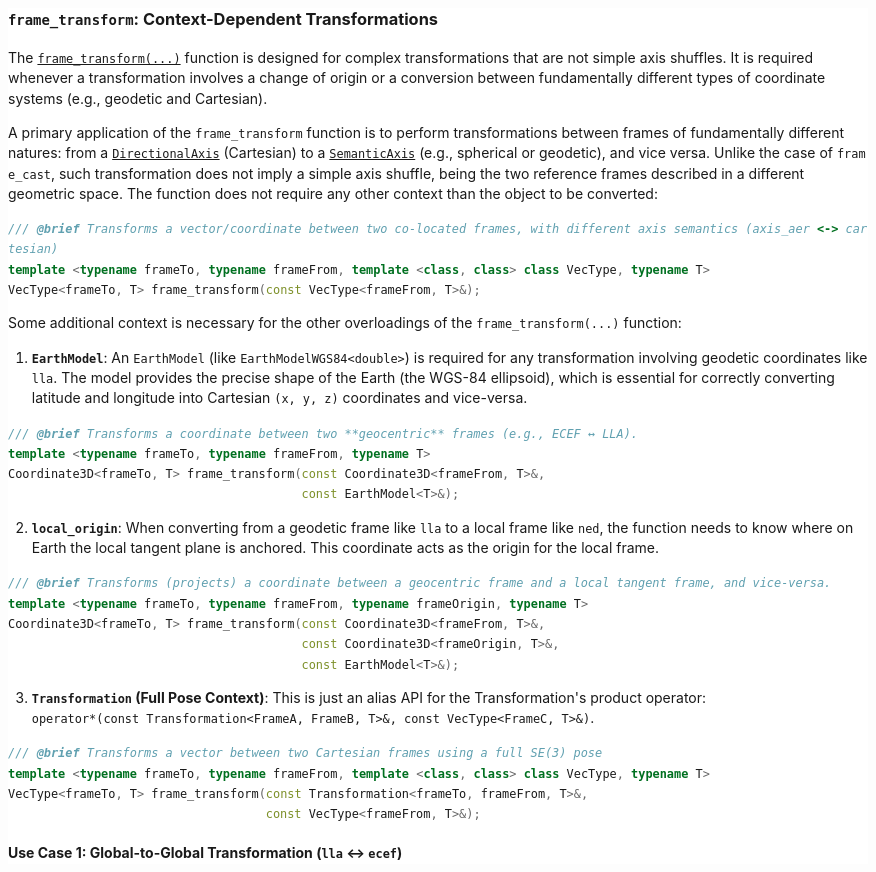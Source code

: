 ### `frame_transform`: Context-Dependent Transformations

The [`frame_transform(...)`](full_doc/transformations_h#complex-transformations-frame_transform) function is designed for complex transformations that are not simple axis shuffles. It is required whenever a transformation involves a change of origin or a conversion between fundamentally different types of coordinate systems (e.g., geodetic and Cartesian). 

A primary application of the `frame_transform` function is to perform transformations between frames of fundamentally different natures: from a [`DirectionalAxis`](full_doc/frames_h#directional-cartesian-axis) (Cartesian) to a [`SemanticAxis`](full_doc/frames_h#semantic-non-cartesian-axis) (e.g., spherical or geodetic), and vice versa. Unlike the case of `frame_cast`, such transformation does not imply a simple axis shuffle, being the two reference frames described in a different geometric space. The function does not require any other context than the object to be converted:
```cpp
/// @brief Transforms a vector/coordinate between two co-located frames, with different axis semantics (axis_aer <-> cartesian)
template <typename frameTo, typename frameFrom, template <class, class> class VecType, typename T>
VecType<frameTo, T> frame_transform(const VecType<frameFrom, T>&);
```
Some additional context is necessary for the other overloadings of the `frame_transform(...)` function:
1.  **`EarthModel`**: An `EarthModel` (like `EarthModelWGS84<double>`) is required for any transformation involving geodetic coordinates like `lla`. The model provides the precise shape of the Earth (the WGS-84 ellipsoid), which is essential for correctly converting latitude and longitude into Cartesian `(x, y, z)` coordinates and vice-versa.
```cpp
/// @brief Transforms a coordinate between two **geocentric** frames (e.g., ECEF ↔ LLA).
template <typename frameTo, typename frameFrom, typename T>
Coordinate3D<frameTo, T> frame_transform(const Coordinate3D<frameFrom, T>&,
                                         const EarthModel<T>&);
```
2.  **`local_origin`**: When converting from a geodetic frame like `lla` to a local frame like `ned`, the function needs to know where on Earth the local tangent plane is anchored. This coordinate acts as the origin for the local frame.
```cpp
/// @brief Transforms (projects) a coordinate between a geocentric frame and a local tangent frame, and vice-versa.
template <typename frameTo, typename frameFrom, typename frameOrigin, typename T>
Coordinate3D<frameTo, T> frame_transform(const Coordinate3D<frameFrom, T>&,
                                         const Coordinate3D<frameOrigin, T>&,
                                         const EarthModel<T>&);
```
3.  **`Transformation` (Full Pose Context)**: This is just an alias API for the Transformation's product operator:  
`operator*(const Transformation<FrameA, FrameB, T>&, const VecType<FrameC, T>&)`.
```cpp
/// @brief Transforms a vector between two Cartesian frames using a full SE(3) pose
template <typename frameTo, typename frameFrom, template <class, class> class VecType, typename T>
VecType<frameTo, T> frame_transform(const Transformation<frameTo, frameFrom, T>&,
                                    const VecType<frameFrom, T>&);
```


#### Use Case 1: Global-to-Global Transformation (`lla` ↔ `ecef`)
